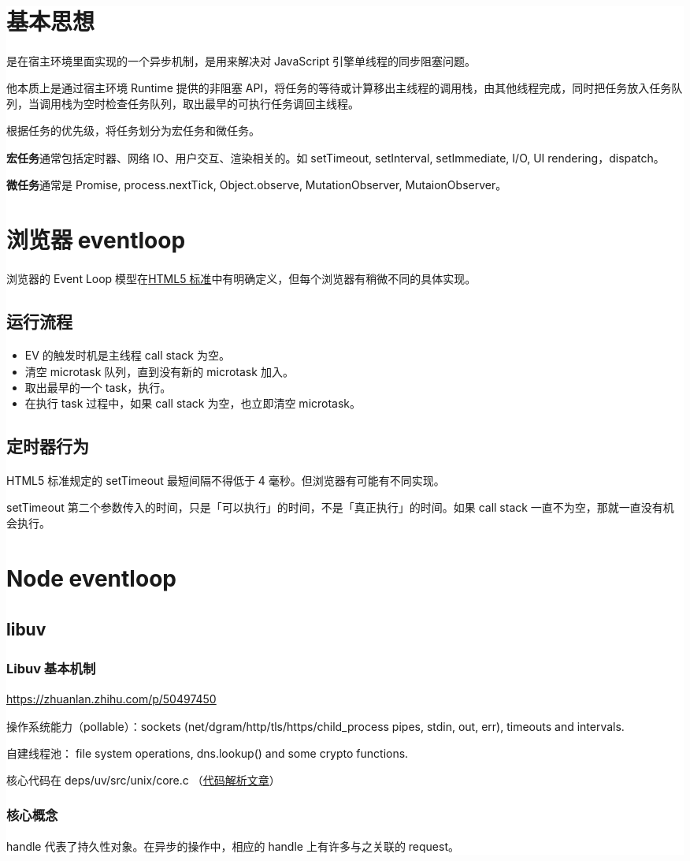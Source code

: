 # 基本思想

是在宿主环境里面实现的一个异步机制，是用来解决对 JavaScript 引擎单线程的同步阻塞问题。

他本质上是通过宿主环境 Runtime 提供的非阻塞 API，将任务的等待或计算移出主线程的调用栈，由其他线程完成，同时把任务放入任务队列，当调用栈为空时检查任务队列，取出最早的可执行任务调回主线程。

根据任务的优先级，将任务划分为宏任务和微任务。

**宏任务**通常包括定时器、网络 IO、用户交互、渲染相关的。如 setTimeout, setInterval, setImmediate, I/O, UI rendering，dispatch。

**微任务**通常是 Promise, process.nextTick, Object.observe, MutationObserver, MutaionObserver。

# 浏览器 eventloop

浏览器的 Event Loop 模型在[HTML5 标准](https://www.w3.org/TR/html5/webappapis.html#event-loops)中有明确定义，但每个浏览器有稍微不同的具体实现。

## 运行流程

- EV 的触发时机是主线程 call stack 为空。
- 清空 microtask 队列，直到没有新的 microtask 加入。
- 取出最早的一个 task，执行。
- 在执行 task 过程中，如果 call stack 为空，也立即清空 microtask。

## 定时器行为

HTML5 标准规定的 setTimeout 最短间隔不得低于 4 毫秒。但浏览器有可能有不同实现。

setTimeout 第二个参数传入的时间，只是「可以执行」的时间，不是「真正执行」的时间。如果 call stack 一直不为空，那就一直没有机会执行。

# Node eventloop

## libuv

### Libuv 基本机制

https://zhuanlan.zhihu.com/p/50497450

操作系统能力（pollable）：sockets (net/dgram/http/tls/https/child_process pipes, stdin, out, err), timeouts and intervals.

自建线程池： file system operations, dns.lookup() and some crypto functions.

核心代码在 deps/uv/src/unix/core.c （[代码解析文章](https://cnodejs.org/topic/5a9108d78d6e16e56bb80882)）

### 核心概念

handle 代表了持久性对象。在异步的操作中，相应的 handle 上有许多与之关联的 request。
